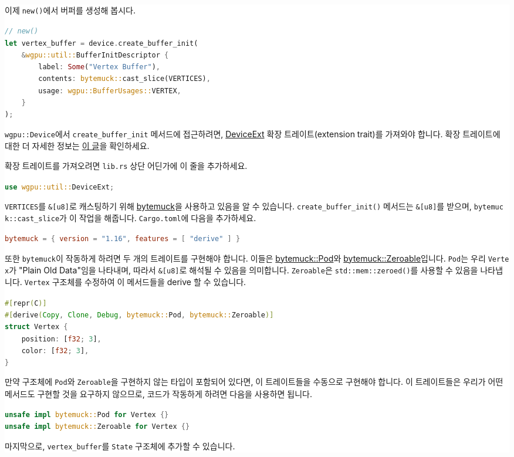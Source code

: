이제 `new()`에서 버퍼를 생성해 봅시다.

```rust
// new()
let vertex_buffer = device.create_buffer_init(
    &wgpu::util::BufferInitDescriptor {
        label: Some("Vertex Buffer"),
        contents: bytemuck::cast_slice(VERTICES),
        usage: wgpu::BufferUsages::VERTEX,
    }
);
```

`wgpu::Device`에서 `create_buffer_init` 메서드에 접근하려면, [DeviceExt](https://docs.rs/wgpu/latest/wgpu/util/trait.DeviceExt.html#tymethod.create_buffer_init) 확장 트레이트(extension trait)를 가져와야 합니다. 확장 트레이트에 대한 더 자세한 정보는 [이 글](http://xion.io/post/code/rust-extension-traits.html)을 확인하세요.

확장 트레이트를 가져오려면 `lib.rs` 상단 어딘가에 이 줄을 추가하세요.

```rust
use wgpu::util::DeviceExt;
```

`VERTICES`를 `&[u8]`로 캐스팅하기 위해 [bytemuck](https://docs.rs/bytemuck/latest/bytemuck/)을 사용하고 있음을 알 수 있습니다. `create_buffer_init()` 메서드는 `&[u8]`를 받으며, `bytemuck::cast_slice`가 이 작업을 해줍니다. `Cargo.toml`에 다음을 추가하세요.

```toml
bytemuck = { version = "1.16", features = [ "derive" ] }
```

또한 `bytemuck`이 작동하게 하려면 두 개의 트레이트를 구현해야 합니다. 이들은 [bytemuck::Pod](https://docs.rs/bytemuck/latest/bytemuck/trait.Pod.html)와 [bytemuck::Zeroable](https://docs.rs/bytemuck/latest/bytemuck/trait.Zeroable.html)입니다. `Pod`는 우리 `Vertex`가 "Plain Old Data"임을 나타내며, 따라서 `&[u8]`로 해석될 수 있음을 의미합니다. `Zeroable`은 `std::mem::zeroed()`를 사용할 수 있음을 나타냅니다. `Vertex` 구조체를 수정하여 이 메서드들을 derive 할 수 있습니다.

```rust
#[repr(C)]
#[derive(Copy, Clone, Debug, bytemuck::Pod, bytemuck::Zeroable)]
struct Vertex {
    position: [f32; 3],
    color: [f32; 3],
}
```

<div class="note">

만약 구조체에 `Pod`와 `Zeroable`을 구현하지 않는 타입이 포함되어 있다면, 이 트레이트들을 수동으로 구현해야 합니다. 이 트레이트들은 우리가 어떤 메서드도 구현할 것을 요구하지 않으므로, 코드가 작동하게 하려면 다음을 사용하면 됩니다.

```rust
unsafe impl bytemuck::Pod for Vertex {}
unsafe impl bytemuck::Zeroable for Vertex {}
```

</div>

마지막으로, `vertex_buffer`를 `State` 구조체에 추가할 수 있습니다.
